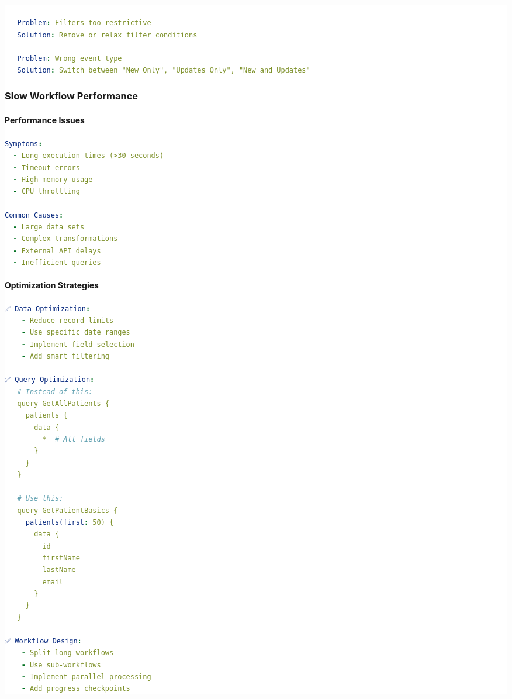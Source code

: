 ```yaml
   
   Problem: Filters too restrictive
   Solution: Remove or relax filter conditions
   
   Problem: Wrong event type
   Solution: Switch between "New Only", "Updates Only", "New and Updates"
```

### Slow Workflow Performance

#### Performance Issues
```yaml
Symptoms:
  - Long execution times (>30 seconds)
  - Timeout errors
  - High memory usage
  - CPU throttling

Common Causes:
  - Large data sets
  - Complex transformations
  - External API delays
  - Inefficient queries
```

#### Optimization Strategies
```yaml
✅ Data Optimization:
    - Reduce record limits
    - Use specific date ranges
    - Implement field selection
    - Add smart filtering

✅ Query Optimization:
   # Instead of this:
   query GetAllPatients {
     patients {
       data {
         *  # All fields
       }
     }
   }
   
   # Use this:
   query GetPatientBasics {
     patients(first: 50) {
       data {
         id
         firstName
         lastName
         email
       }
     }
   }

✅ Workflow Design:
    - Split long workflows
    - Use sub-workflows
    - Implement parallel processing
    - Add progress checkpoints
```
